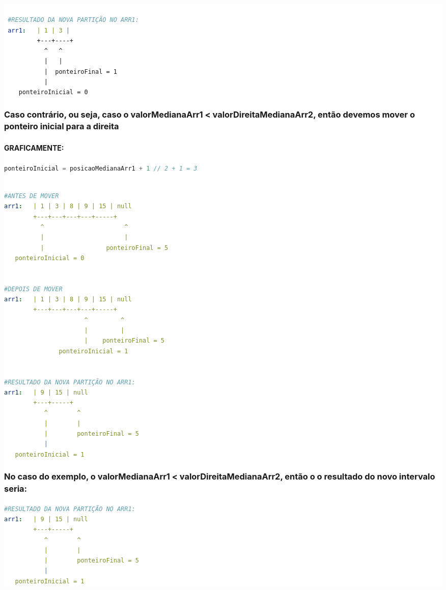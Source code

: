 ```yaml

 #RESULTADO DA NOVA PARTIÇÃO NO ARR1:        
 arr1:   | 1 | 3 |
         +---+----+
           ^   ^   
           |   |
           |  ponteiroFinal = 1
           |
    ponteiroInicial = 0           
```

### Caso contrário, ou seja, caso o valorMedianaArr1 < valorDireitaMedianaArr2, então devemos mover o ponteiro inicial para a direita

#### GRAFICAMENTE:
```java 
ponteiroInicial = posicaoMedianaArr1 + 1 // 2 + 1 = 3
```

```yaml
   
#ANTES DE MOVER
arr1:   | 1 | 3 | 8 | 9 | 15 | null
        +---+---+---+---+-----+
          ^                      ^   
          |                      |
          |                 ponteiroFinal = 5
   ponteiroInicial = 0  


#DEPOIS DE MOVER
arr1:   | 1 | 3 | 8 | 9 | 15 | null
        +---+---+---+---+-----+
                      ^         ^   
                      |         |
                      |    ponteiroFinal = 5
               ponteiroInicial = 1 


#RESULTADO DA NOVA PARTIÇÃO NO ARR1:
arr1:   | 9 | 15 | null
        +---+-----+
           ^        ^   
           |        |
           |        ponteiroFinal = 5
           |
   ponteiroInicial = 1 

```

### No caso do exemplo, o **valorMedianaArr1 < valorDireitaMedianaArr2**, então o o resultado do novo intervalo seria:
```yaml
#RESULTADO DA NOVA PARTIÇÃO NO ARR1:
arr1:   | 9 | 15 | null
        +---+-----+
           ^        ^   
           |        |
           |        ponteiroFinal = 5
           |
   ponteiroInicial = 1 

```
